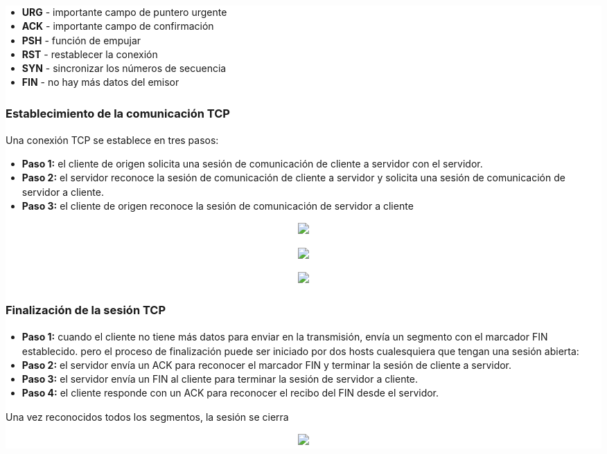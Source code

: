- **URG** - importante campo de puntero urgente
- **ACK** - importante campo de confirmación
- **PSH** - función de empujar
- **RST** - restablecer la conexión
- **SYN** - sincronizar los números de secuencia
- **FIN** - no hay más datos del emisor

### Establecimiento de la comunicación TCP
Una conexión TCP se establece en tres pasos:

- **Paso 1:** el cliente de origen solicita una sesión de comunicación de cliente a servidor con el servidor.
- **Paso 2:** el servidor reconoce la sesión de comunicación de cliente a servidor y solicita una sesión de comunicación de servidor a cliente.
- **Paso 3:** el cliente de origen reconoce la sesión de comunicación de servidor a cliente


<div style="text-align: center;">
	<figure>
    <img src="https://blogger.googleusercontent.com/img/b/R29vZ2xl/AVvXsEilYCNrNa63WvwUwJoO6DEIse4Rwu3DLRU3TbD7KklsMppGSyyUF02TfrSjM39PzMDJbX2uaGjp9ZSufW1LYfGZ1lgy_gRZaZPBBpczivWT2xiwoj3rVsAT0ii0cH7KkO_r8lEuk3VQJ907/s1600/Establecimiento+de+conexiones+TCP-1.jpg" width=700>
    <figcaption></figcaption>
    </figure>
</div>

<div style="text-align: center;">
	<figure>
    <img src="https://blogger.googleusercontent.com/img/b/R29vZ2xl/AVvXsEgrBt7M1Xtk1-8g_YBPX0orr9J2q-2tzySdjGXQTFhIdcIRUx5BWehla5k_LYunhEqVgnTpWN33LKykAzQLnGUziNm-EkwFQSjk54q8trBoQCJmiuvQRtDb3oqkyLH8QD5RtmVYrIa4Iahg/s1600/Establecimiento+de+conexiones+TCP-2.jpg" width=700>
    <figcaption></figcaption>
    </figure>
</div>

<div style="text-align: center;">
	<figure>
    <img src="https://blogger.googleusercontent.com/img/b/R29vZ2xl/AVvXsEj2mJrDUatn74T_KIX6MRnFG2hyphenhyphenFCyxQv0k-jmOeqHvYWGk8VjX-RCHmkeHF2GxJZExrZyEzwbnEr59mtyim_S2P3S-HVTrWeKx6N3sEaXgmctKd8ANN9OSMHzMWogMtIXkV1LYBsBmOZU_/s1600/Establecimiento+de+conexiones+TCP-3.jpg" width=700>
    <figcaption></figcaption>
    </figure>
</div>


### Finalización de la sesión TCP

- **Paso 1:** cuando el cliente no tiene más datos para enviar en la transmisión, envía un segmento con el marcador FIN establecido. pero el proceso de finalización puede ser iniciado por dos hosts cualesquiera que tengan una sesión abierta:
- **Paso 2:** el servidor envía un ACK para reconocer el marcador FIN y terminar la sesión de cliente a servidor.
- **Paso 3:** el servidor envía un FIN al cliente para terminar la sesión de servidor a cliente.
- **Paso 4:** el cliente responde con un ACK para reconocer el recibo del FIN desde el servidor.

Una vez reconocidos todos los segmentos, la sesión se cierra

<div style="text-align: center;">
	<figure>
    <img src="https://blogger.googleusercontent.com/img/b/R29vZ2xl/AVvXsEj7vkIQPB7-eaMjBTmDB4U_EMx6qssBtqwEYD2Z9EbxtjMK8oREIcru1IAno_znFFAMZckTETJLrM4qwV7ffC2ZJysLLXDDrs8hMt_bYwPYlCkS1zohhEmPrtCbQ3yiMV5ZPbeeukkq1aax/s1600/Finalizaci%25C3%25B3n+de+la+sesi%25C3%25B3n+TCP.jpg" width=700>
    <figcaption></figcaption>
    </figure>
</div>
